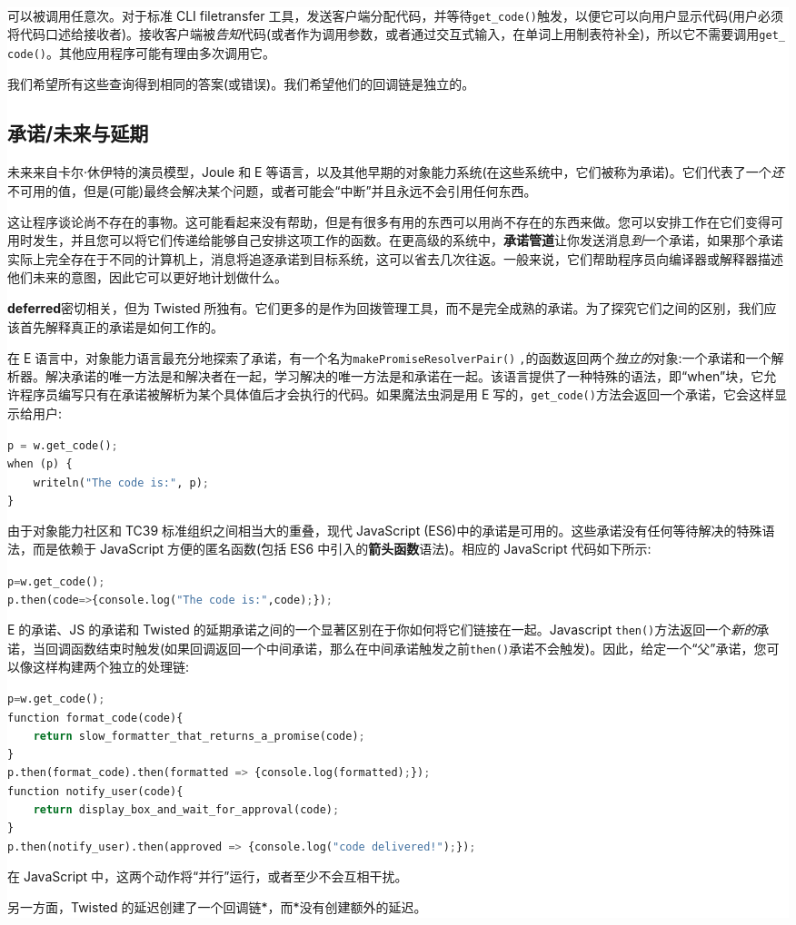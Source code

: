 可以被调用任意次。对于标准 CLI filetransfer 工具，发送客户端分配代码，并等待`get_code()`触发，以便它可以向用户显示代码(用户必须将代码口述给接收者)。接收客户端被*告知*代码(或者作为调用参数，或者通过交互式输入，在单词上用制表符补全)，所以它不需要调用`get_code()`。其他应用程序可能有理由多次调用它。

我们希望所有这些查询得到相同的答案(或错误)。我们希望他们的回调链是独立的。

## 承诺/未来与延期

未来来自卡尔·休伊特的演员模型，Joule 和 E 等语言，以及其他早期的对象能力系统(在这些系统中，它们被称为承诺)。它们代表了一个*还*不可用的值，但是(可能)最终会解决某个问题，或者可能会“中断”并且永远不会引用任何东西。

这让程序谈论尚不存在的事物。这可能看起来没有帮助，但是有很多有用的东西可以用尚不存在的东西来做。您可以安排工作在它们变得可用时发生，并且您可以将它们传递给能够自己安排这项工作的函数。在更高级的系统中，**承诺管道**让你发送消息*到*一个承诺，如果那个承诺实际上完全存在于不同的计算机上，消息将追逐承诺到目标系统，这可以省去几次往返。一般来说，它们帮助程序员向编译器或解释器描述他们未来的意图，因此它可以更好地计划做什么。

**deferred**密切相关，但为 Twisted 所独有。它们更多的是作为回拨管理工具，而不是完全成熟的承诺。为了探究它们之间的区别，我们应该首先解释真正的承诺是如何工作的。

在 E 语言中，对象能力语言最充分地探索了承诺，有一个名为`makePromiseResolverPair()` `,`的函数返回两个*独立的*对象:一个承诺和一个解析器。解决承诺的唯一方法是和解决者在一起，学习解决的唯一方法是和承诺在一起。该语言提供了一种特殊的语法，即“when”块，它允许程序员编写只有在承诺被解析为某个具体值后才会执行的代码。如果魔法虫洞是用 E 写的，`get_code()`方法会返回一个承诺，它会这样显示给用户:

```py
p = w.get_code();
when (p) {
    writeln("The code is:", p);
}

```

由于对象能力社区和 TC39 标准组织之间相当大的重叠，现代 JavaScript (ES6)中的承诺是可用的。这些承诺没有任何等待解决的特殊语法，而是依赖于 JavaScript 方便的匿名函数(包括 ES6 中引入的**箭头函数**语法)。相应的 JavaScript 代码如下所示:

```py
p=w.get_code();
p.then(code=>{console.log("The code is:",code);});

```

E 的承诺、JS 的承诺和 Twisted 的延期承诺之间的一个显著区别在于你如何将它们链接在一起。Javascript `then()`方法返回一个*新的*承诺，当回调函数结束时触发(如果回调返回一个中间承诺，那么在中间承诺触发之前`then()`承诺不会触发)。因此，给定一个“父”承诺，您可以像这样构建两个独立的处理链:

```py
p=w.get_code();
function format_code(code){
    return slow_formatter_that_returns_a_promise(code);
}
p.then(format_code).then(formatted => {console.log(formatted);});
function notify_user(code){
    return display_box_and_wait_for_approval(code);
}
p.then(notify_user).then(approved => {console.log("code delivered!");});

```

在 JavaScript 中，这两个动作将“并行”运行，或者至少不会互相干扰。

另一方面，Twisted 的延迟创建了一个回调链*，而*没有创建额外的延迟。
